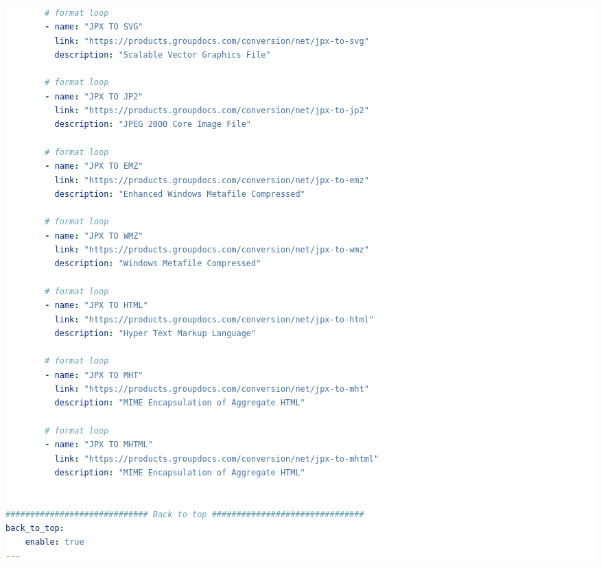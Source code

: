 ```yaml
        # format loop
        - name: "JPX TO SVG"
          link: "https://products.groupdocs.com/conversion/net/jpx-to-svg"
          description: "Scalable Vector Graphics File"

        # format loop
        - name: "JPX TO JP2"
          link: "https://products.groupdocs.com/conversion/net/jpx-to-jp2"
          description: "JPEG 2000 Core Image File"

        # format loop
        - name: "JPX TO EMZ"
          link: "https://products.groupdocs.com/conversion/net/jpx-to-emz"
          description: "Enhanced Windows Metafile Compressed"

        # format loop
        - name: "JPX TO WMZ"
          link: "https://products.groupdocs.com/conversion/net/jpx-to-wmz"
          description: "Windows Metafile Compressed"

        # format loop
        - name: "JPX TO HTML"
          link: "https://products.groupdocs.com/conversion/net/jpx-to-html"
          description: "Hyper Text Markup Language"

        # format loop
        - name: "JPX TO MHT"
          link: "https://products.groupdocs.com/conversion/net/jpx-to-mht"
          description: "MIME Encapsulation of Aggregate HTML"

        # format loop
        - name: "JPX TO MHTML"
          link: "https://products.groupdocs.com/conversion/net/jpx-to-mhtml"
          description: "MIME Encapsulation of Aggregate HTML"


############################# Back to top ###############################
back_to_top:
    enable: true
---
```

